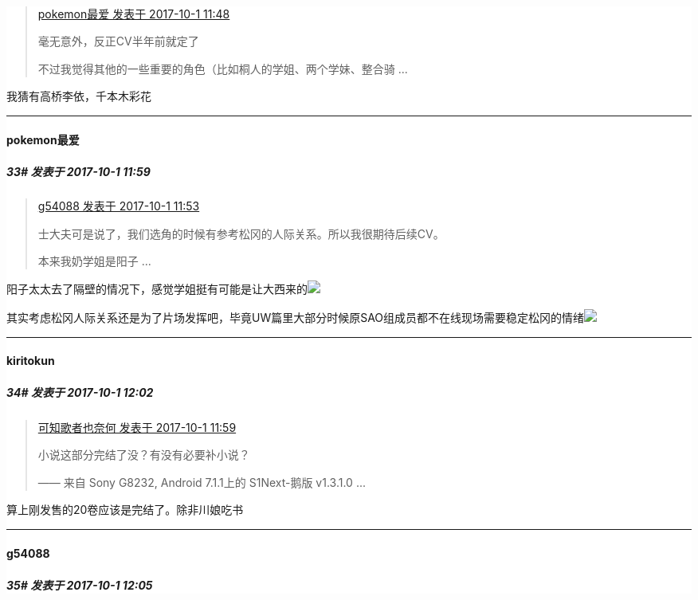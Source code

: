 

<blockquote><a href="httphttps://bbs.saraba1st.com/2b/forum.php?mod=redirect&amp;goto=findpost&amp;pid=37365852&amp;ptid=1550732" target="_blank">pokemon最爱 发表于 2017-10-1 11:48</a>

毫无意外，反正CV半年前就定了

不过我觉得其他的一些重要的角色（比如桐人的学姐、两个学妹、整合骑 ...</blockquote>
我猜有高桥李依，千本木彩花







*****

####  pokemon最爱  
##### 33#       发表于 2017-10-1 11:59



<blockquote><a href="httphttps://bbs.saraba1st.com/2b/forum.php?mod=redirect&amp;goto=findpost&amp;pid=37365899&amp;ptid=1550732" target="_blank">g54088 发表于 2017-10-1 11:53</a>

士大夫可是说了，我们选角的时候有参考松冈的人际关系。所以我很期待后续CV。

本来我奶学姐是阳子 ...</blockquote>
阳子太太去了隔壁的情况下，感觉学姐挺有可能是让大西来的<img src="https://static.saraba1st.com/image/smiley/face2017/067.png" referrerpolicy="no-referrer">

其实考虑松冈人际关系还是为了片场发挥吧，毕竟UW篇里大部分时候原SAO组成员都不在线现场需要稳定松冈的情绪<img src="https://static.saraba1st.com/image/smiley/face2017/065.png" referrerpolicy="no-referrer">







*****

####  kiritokun  
##### 34#       发表于 2017-10-1 12:02



<blockquote><a href="httphttps://bbs.saraba1st.com/2b/forum.php?mod=redirect&amp;goto=findpost&amp;pid=37365951&amp;ptid=1550732" target="_blank">可知歌者也奈何 发表于 2017-10-1 11:59</a>

小说这部分完结了没？有没有必要补小说？


—— 来自 Sony G8232, Android 7.1.1上的 S1Next-鹅版 v1.3.1.0 ...</blockquote>
算上刚发售的20卷应该是完结了。除非川娘吃书







*****

####  g54088  
##### 35#       发表于 2017-10-1 12:05
